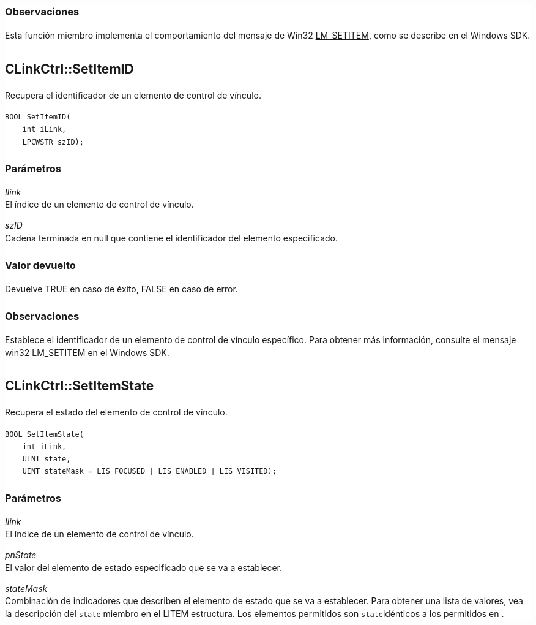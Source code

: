 ### <a name="remarks"></a>Observaciones

Esta función miembro implementa el comportamiento del mensaje de Win32 [LM_SETITEM](/windows/win32/Controls/lm-setitem), como se describe en el Windows SDK.

## <a name="clinkctrlsetitemid"></a><a name="setitemid"></a>CLinkCtrl::SetItemID

Recupera el identificador de un elemento de control de vínculo.

```
BOOL SetItemID(
    int iLink,
    LPCWSTR szID);
```

### <a name="parameters"></a>Parámetros

*Ilink*<br/>
El índice de un elemento de control de vínculo.

*szID*<br/>
Cadena terminada en null que contiene el identificador del elemento especificado.

### <a name="return-value"></a>Valor devuelto

Devuelve TRUE en caso de éxito, FALSE en caso de error.

### <a name="remarks"></a>Observaciones

Establece el identificador de un elemento de control de vínculo específico. Para obtener más información, consulte el [mensaje win32 LM_SETITEM](/windows/win32/Controls/lm-setitem) en el Windows SDK.

## <a name="clinkctrlsetitemstate"></a><a name="setitemstate"></a>CLinkCtrl::SetItemState

Recupera el estado del elemento de control de vínculo.

```
BOOL SetItemState(
    int iLink,
    UINT state,
    UINT stateMask = LIS_FOCUSED | LIS_ENABLED | LIS_VISITED);
```

### <a name="parameters"></a>Parámetros

*Ilink*<br/>
El índice de un elemento de control de vínculo.

*pnState*<br/>
El valor del elemento de estado especificado que se va a establecer.

*stateMask*<br/>
Combinación de indicadores que describen el elemento de estado que se va a establecer. Para obtener una lista de valores, vea la descripción del `state` miembro en el [LITEM](/windows/win32/api/commctrl/ns-commctrl-litem) estructura. Los elementos permitidos son `state`idénticos a los permitidos en .
